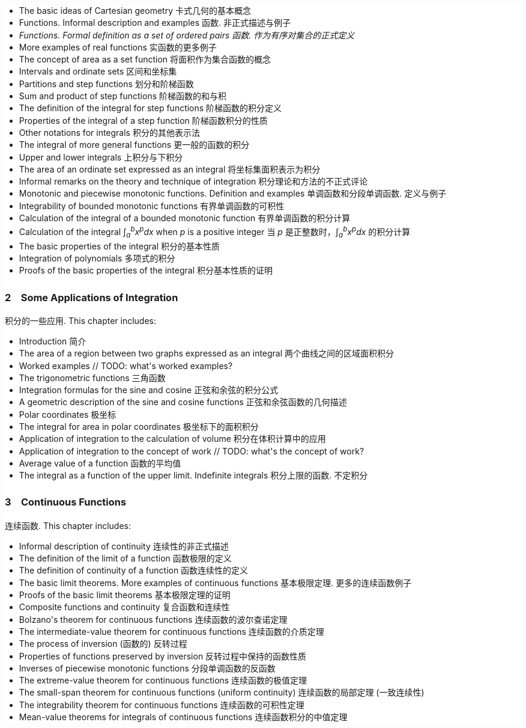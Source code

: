 - The basic ideas of Cartesian geometry 卡式几何的基本概念
- Functions. Informal description and examples 函数. 非正式描述与例子
- *Functions. Formal definition as a set of ordered pairs 函数. 作为有序对集合的正式定义*
- More examples of real functions 实函数的更多例子
- The concept of area as a set function 将面积作为集合函数的概念
- Intervals and ordinate sets 区间和坐标集
- Partitions and step functions 划分和阶梯函数
- Sum and product of step functions 阶梯函数的和与积
- The definition of the integral for step functions 阶梯函数的积分定义
- Properties of the integral of a step function 阶梯函数积分的性质
- Other notations for integrals 积分的其他表示法
- The integral of more general functions 更一般的函数的积分
- Upper and lower integrals 上积分与下积分
- The area of an ordinate set expressed as an integral 将坐标集面积表示为积分
- Informal remarks on the theory and technique of integration 积分理论和方法的不正式评论
- Monotonic and piecewise monotonic functions. Definition and examples 单调函数和分段单调函数. 定义与例子
- Integrability of bounded monotonic functions 有界单调函数的可积性
- Calculation of the integral of a bounded monotonic function 有界单调函数的积分计算
- Calculation of the integral $\int_a^bx^pdx$ when $p$ is a positive integer 当 $p$ 是正整数时，$\int_a^bx^pdx$ 的积分计算
- The basic properties of the integral 积分的基本性质
- Integration of polynomials 多项式的积分
- Proofs of the basic properties of the integral 积分基本性质的证明

### 2&emsp;Some Applications of Integration

积分的一些应用. This chapter includes:

- Introduction 简介
- The area of a region between two graphs expressed as an integral 两个曲线之间的区域面积积分
- Worked examples // TODO: what's worked examples?
- The trigonometric functions 三角函数
- Integration formulas for the sine and cosine 正弦和余弦的积分公式
- A geometric description of the sine and cosine functions 正弦和余弦函数的几何描述
- Polar coordinates 极坐标
- The integral for area in polar coordinates 极坐标下的面积积分
- Application of integration to the calculation of volume 积分在体积计算中的应用
- Application of integration to the concept of work // TODO: what's the concept of work?
- Average value of a function 函数的平均值
- The integral as a function of the upper limit. Indefinite integrals 积分上限的函数. 不定积分

### 3&emsp;Continuous Functions

连续函数. This chapter includes:

- Informal description of continuity 连续性的非正式描述
- The definition of the limit of a function 函数极限的定义
- The definition of continuity of a function 函数连续性的定义
- The basic limit theorems. More examples of continuous functions 基本极限定理. 更多的连续函数例子
- Proofs of the basic limit theorems 基本极限定理的证明
- Composite functions and continuity 复合函数和连续性
- Bolzano's theorem for continuous functions 连续函数的波尔查诺定理
- The intermediate-value theorem for continuous functions 连续函数的介质定理
- The process of inversion (函数的) 反转过程
- Properties of functions preserved by inversion 反转过程中保持的函数性质
- Inverses of piecewise monotonic functions 分段单调函数的反函数
- The extreme-value theorem for continuous functions 连续函数的极值定理
- The small-span theorem for continuous functions (uniform continuity) 连续函数的局部定理 (一致连续性)
- The integrability theorem for continuous functions 连续函数的可积性定理
- Mean-value theorems for integrals of continuous functions 连续函数积分的中值定理
